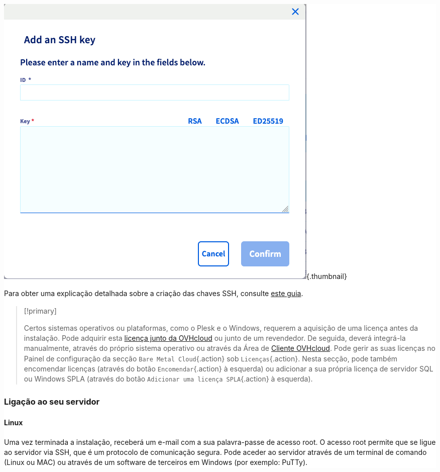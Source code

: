 ![Personalizar a configuração da partição](images/SSH_12.png){.thumbnail}

Para obter uma explicação detalhada sobre a criação das chaves SSH, consulte [este guia](https://docs.ovh.com/pt/public-cloud/criacao-de-chaves-ssh/).


> [!primary]
>
> Certos sistemas operativos ou plataformas, como o Plesk e o Windows, requerem a aquisição de uma licença antes da instalação. Pode adquirir esta [licença junto da OVHcloud](https://www.ovhcloud.com/pt/bare-metal/os/) ou junto de um revendedor. De seguida, deverá integrá-la manualmente, através do próprio sistema operativo ou através da Área de [Cliente OVHcloud](https://www.ovh.com/auth/?action=gotomanager&from=https://www.ovh.pt/&ovhSubsidiary=pt). Pode gerir as suas licenças no Painel de configuração da secção `Bare Metal Cloud`{.action} sob `Licenças`{.action}. Nesta secção, pode também encomendar licenças (através do botão `Encomendar`{.action} à esquerda) ou adicionar a sua própria licença de servidor SQL ou Windows SPLA (através do botão `Adicionar uma licença SPLA`{.action} à esquerda).
>

### Ligação ao seu servidor

#### Linux

Uma vez terminada a instalação, receberá um e-mail com a sua palavra-passe de acesso root. O acesso root permite que se ligue ao servidor via SSH, que é um protocolo de comunicação segura. Pode aceder ao servidor através de um terminal de comando (Linux ou MAC) ou através de um software de terceiros em Windows (por exemplo: PuTTy).
